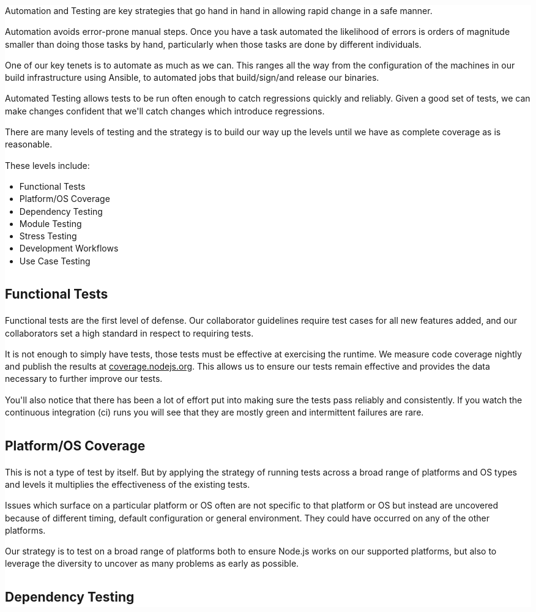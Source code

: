 Automation and Testing are key strategies that go hand in hand in allowing rapid change in a safe manner.

Automation avoids error-prone manual steps. Once you have a task automated the likelihood of errors is orders of magnitude smaller than doing those tasks by hand, particularly when those tasks are done by different individuals.

One of our key tenets is to automate as much as we can. This ranges all the way from the configuration of the machines in our build infrastructure using Ansible, to automated jobs that build/sign/and release our binaries.

Automated Testing allows tests to be run often enough to catch regressions quickly and reliably. Given a good set of tests, we can make changes confident that we'll catch changes which introduce regressions.

There are many levels of testing and the strategy is to build our way up the levels until we have as complete coverage as is reasonable.

These levels include:

* Functional Tests
* Platform/OS Coverage
* Dependency Testing
* Module Testing
* Stress Testing
* Development Workflows
* Use Case Testing

## Functional Tests

Functional tests are the first level of defense. Our collaborator guidelines require test cases for all new features added, and our collaborators set a high standard in respect to requiring tests.

It is not enough to simply have tests, those tests must be effective at exercising the runtime. We measure code coverage nightly and publish the results at [coverage.nodejs.org](https://coverage.nodejs.org/). This allows us to ensure our tests remain effective and provides the data necessary to further improve our tests.

You'll also notice that there has been a lot of effort put into making sure the tests pass reliably and consistently. If you watch the continuous integration (ci) runs you will see that they are mostly green and intermittent failures are rare.

## Platform/OS Coverage

This is not a type of test by itself. But by applying the strategy of running tests across a broad range of platforms and OS types and levels it multiplies the effectiveness of the existing tests.

Issues which surface on a particular platform or OS often are not specific to that platform or OS but instead are uncovered because of different timing, default configuration or general environment. They could have occurred on any of the other platforms.

Our strategy is to test on a broad range of platforms both to ensure Node.js works on our supported platforms, but also to leverage the diversity to uncover as many problems as early as possible.

## Dependency Testing
